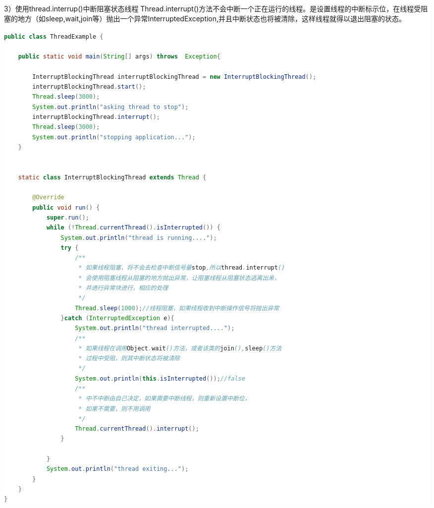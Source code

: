 ```java
```

3）使用thread.interrup()中断阻塞状态线程
 Thread.interrupt()方法不会中断一个正在运行的线程。是设置线程的中断标示位，在线程受阻塞的地方（如sleep,wait,join等）抛出一个异常InterruptedException,并且中断状态也将被清除，这样线程就得以退出阻塞的状态。

```java
public class ThreadExample {

    public static void main(String[] args) throws  Exception{

        InterruptBlockingThread interruptBlockingThread = new InterruptBlockingThread();
        interruptBlockingThread.start();
        Thread.sleep(3000);
        System.out.println("asking thread to stop");
        interruptBlockingThread.interrupt();
        Thread.sleep(3000);
        System.out.println("stopping application...");
    }


    static class InterruptBlockingThread extends Thread {

        @Override
        public void run() {
            super.run();
            while (!Thread.currentThread().isInterrupted()) {
                System.out.println("thread is running....");
                try {
                    /**
                     * 如果线程阻塞，将不会去检查中断信号量stop,所以thread.interrupt()
                     * 会使用阻塞线程从阻塞的地方抛出异常，让阻塞线程从阻塞状态逃离出来，
                     * 并进行异常块进行，相应的处理
                     */
                    Thread.sleep(1000);//线程阻塞，如果线程收到中断操作信号将抛出异常
                }catch (InterruptedException e){
                    System.out.println("thread interrupted....");
                    /**
                     * 如果线程在调用Object.wait()方法，或者该类的join(),sleep()方法
                     * 过程中受阻，则其中断状态将被清除
                     */
                    System.out.println(this.isInterrupted());//false
                    /**
                     * 中不中断由自己决定，如果需要中断线程，则重新设置中断位，
                     * 如果不需要，则不用调用
                     */
                    Thread.currentThread().interrupt();
                }

            }
            System.out.println("thread exiting...");
        }
    }
}
```

